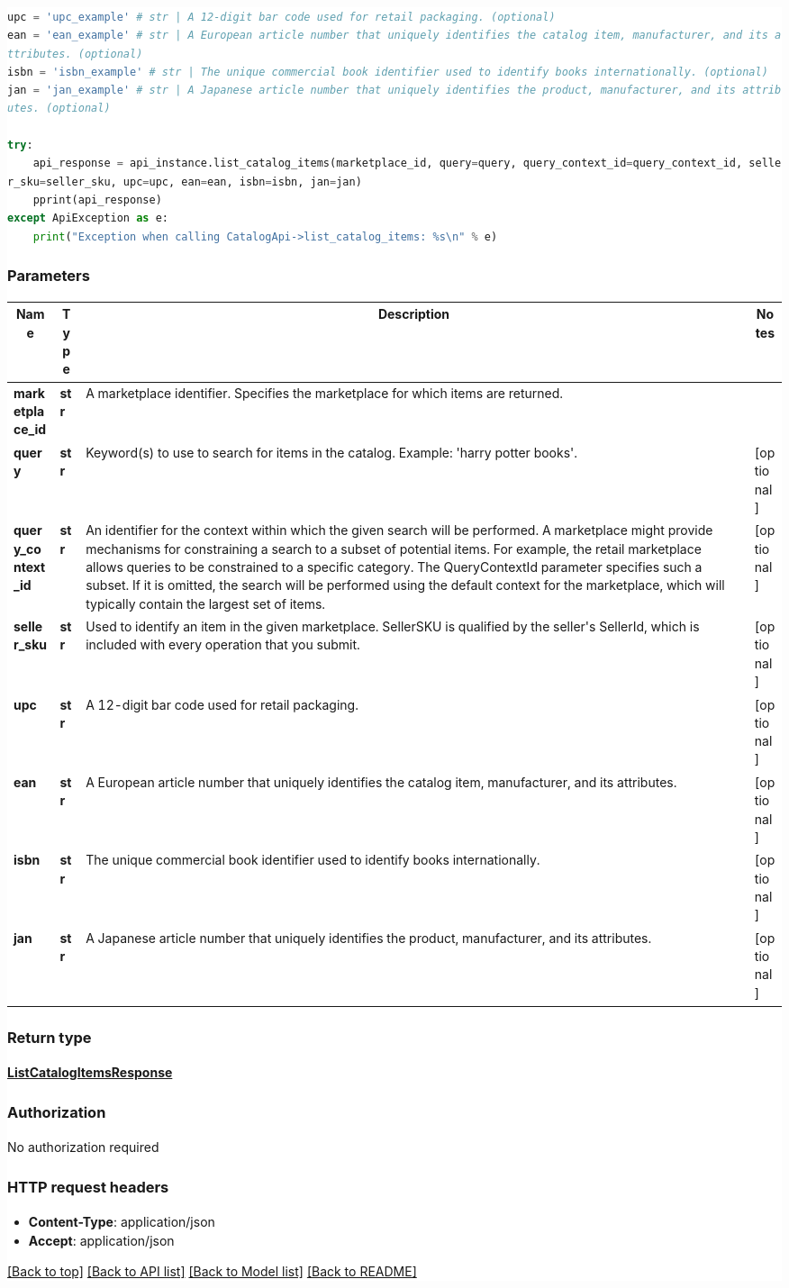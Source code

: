 ```python
upc = 'upc_example' # str | A 12-digit bar code used for retail packaging. (optional)
ean = 'ean_example' # str | A European article number that uniquely identifies the catalog item, manufacturer, and its attributes. (optional)
isbn = 'isbn_example' # str | The unique commercial book identifier used to identify books internationally. (optional)
jan = 'jan_example' # str | A Japanese article number that uniquely identifies the product, manufacturer, and its attributes. (optional)

try:
    api_response = api_instance.list_catalog_items(marketplace_id, query=query, query_context_id=query_context_id, seller_sku=seller_sku, upc=upc, ean=ean, isbn=isbn, jan=jan)
    pprint(api_response)
except ApiException as e:
    print("Exception when calling CatalogApi->list_catalog_items: %s\n" % e)
```

### Parameters

Name | Type | Description  | Notes
------------- | ------------- | ------------- | -------------
 **marketplace_id** | **str**| A marketplace identifier. Specifies the marketplace for which items are returned. | 
 **query** | **str**| Keyword(s) to use to search for items in the catalog. Example: &#39;harry potter books&#39;. | [optional] 
 **query_context_id** | **str**| An identifier for the context within which the given search will be performed. A marketplace might provide mechanisms for constraining a search to a subset of potential items. For example, the retail marketplace allows queries to be constrained to a specific category. The QueryContextId parameter specifies such a subset. If it is omitted, the search will be performed using the default context for the marketplace, which will typically contain the largest set of items. | [optional] 
 **seller_sku** | **str**| Used to identify an item in the given marketplace. SellerSKU is qualified by the seller&#39;s SellerId, which is included with every operation that you submit. | [optional] 
 **upc** | **str**| A 12-digit bar code used for retail packaging. | [optional] 
 **ean** | **str**| A European article number that uniquely identifies the catalog item, manufacturer, and its attributes. | [optional] 
 **isbn** | **str**| The unique commercial book identifier used to identify books internationally. | [optional] 
 **jan** | **str**| A Japanese article number that uniquely identifies the product, manufacturer, and its attributes. | [optional] 

### Return type

[**ListCatalogItemsResponse**](ListCatalogItemsResponse.md)

### Authorization

No authorization required

### HTTP request headers

 - **Content-Type**: application/json
 - **Accept**: application/json

[[Back to top]](#) [[Back to API list]](../README.md#documentation-for-api-endpoints) [[Back to Model list]](../README.md#documentation-for-models) [[Back to README]](../README.md)

